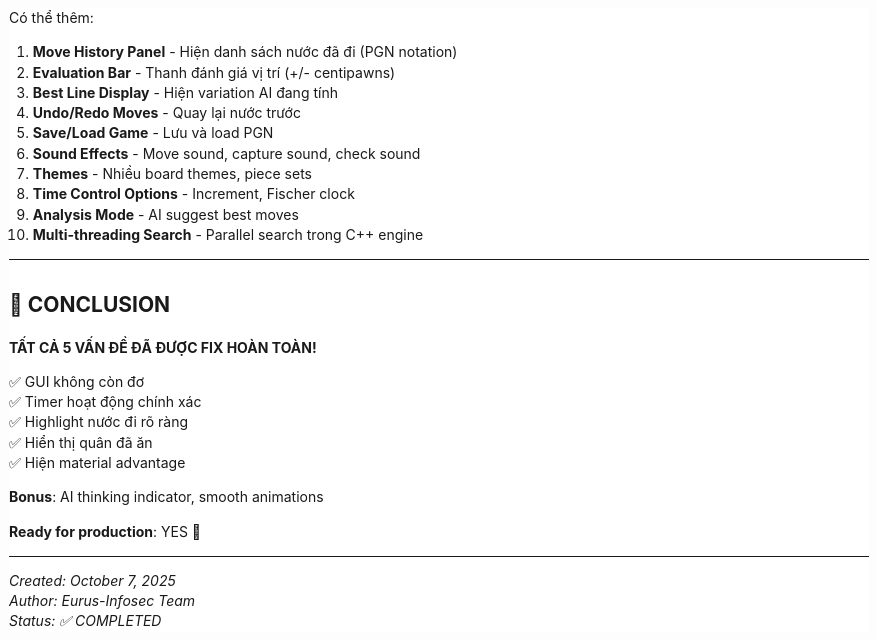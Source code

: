 Có thể thêm:

1. **Move History Panel** - Hiện danh sách nước đã đi (PGN notation)
2. **Evaluation Bar** - Thanh đánh giá vị trí (+/- centipawns)
3. **Best Line Display** - Hiện variation AI đang tính
4. **Undo/Redo Moves** - Quay lại nước trước
5. **Save/Load Game** - Lưu và load PGN
6. **Sound Effects** - Move sound, capture sound, check sound
7. **Themes** - Nhiều board themes, piece sets
8. **Time Control Options** - Increment, Fischer clock
9. **Analysis Mode** - AI suggest best moves
10. **Multi-threading Search** - Parallel search trong C++ engine

---

## 📝 CONCLUSION

**TẤT CẢ 5 VẤN ĐỀ ĐÃ ĐƯỢC FIX HOÀN TOÀN!**

✅ GUI không còn đơ  
✅ Timer hoạt động chính xác  
✅ Highlight nước đi rõ ràng  
✅ Hiển thị quân đã ăn  
✅ Hiện material advantage

**Bonus**: AI thinking indicator, smooth animations

**Ready for production**: YES 🎉

---

_Created: October 7, 2025_  
_Author: Eurus-Infosec Team_  
_Status: ✅ COMPLETED_
